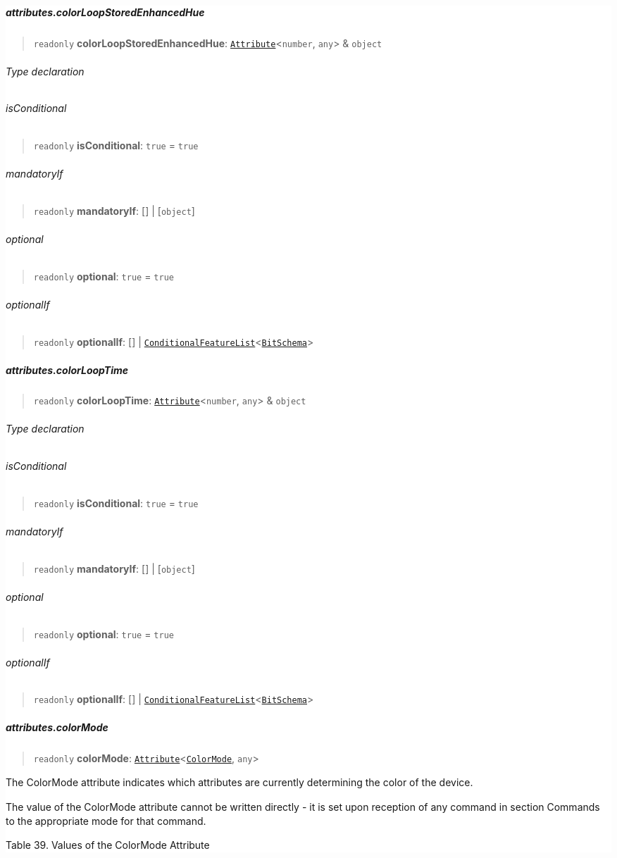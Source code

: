 ##### attributes.colorLoopStoredEnhancedHue

> `readonly` **colorLoopStoredEnhancedHue**: [`Attribute`](../../interfaces/Attribute.md)\<`number`, `any`\> & `object`

###### Type declaration

###### isConditional

> `readonly` **isConditional**: `true` = `true`

###### mandatoryIf

> `readonly` **mandatoryIf**: [] \| [`object`]

###### optional

> `readonly` **optional**: `true` = `true`

###### optionalIf

> `readonly` **optionalIf**: [] \| [`ConditionalFeatureList`](../../README.md#conditionalfeaturelistf)\<[`BitSchema`](../../../../schema/export/README.md#bitschema)\>

##### attributes.colorLoopTime

> `readonly` **colorLoopTime**: [`Attribute`](../../interfaces/Attribute.md)\<`number`, `any`\> & `object`

###### Type declaration

###### isConditional

> `readonly` **isConditional**: `true` = `true`

###### mandatoryIf

> `readonly` **mandatoryIf**: [] \| [`object`]

###### optional

> `readonly` **optional**: `true` = `true`

###### optionalIf

> `readonly` **optionalIf**: [] \| [`ConditionalFeatureList`](../../README.md#conditionalfeaturelistf)\<[`BitSchema`](../../../../schema/export/README.md#bitschema)\>

##### attributes.colorMode

> `readonly` **colorMode**: [`Attribute`](../../interfaces/Attribute.md)\<[`ColorMode`](enumerations/ColorMode.md), `any`\>

The ColorMode attribute indicates which attributes are currently determining the color of the device.

The value of the ColorMode attribute cannot be written directly - it is set upon reception of any
command in section Commands to the appropriate mode for that command.

Table 39. Values of the ColorMode Attribute
